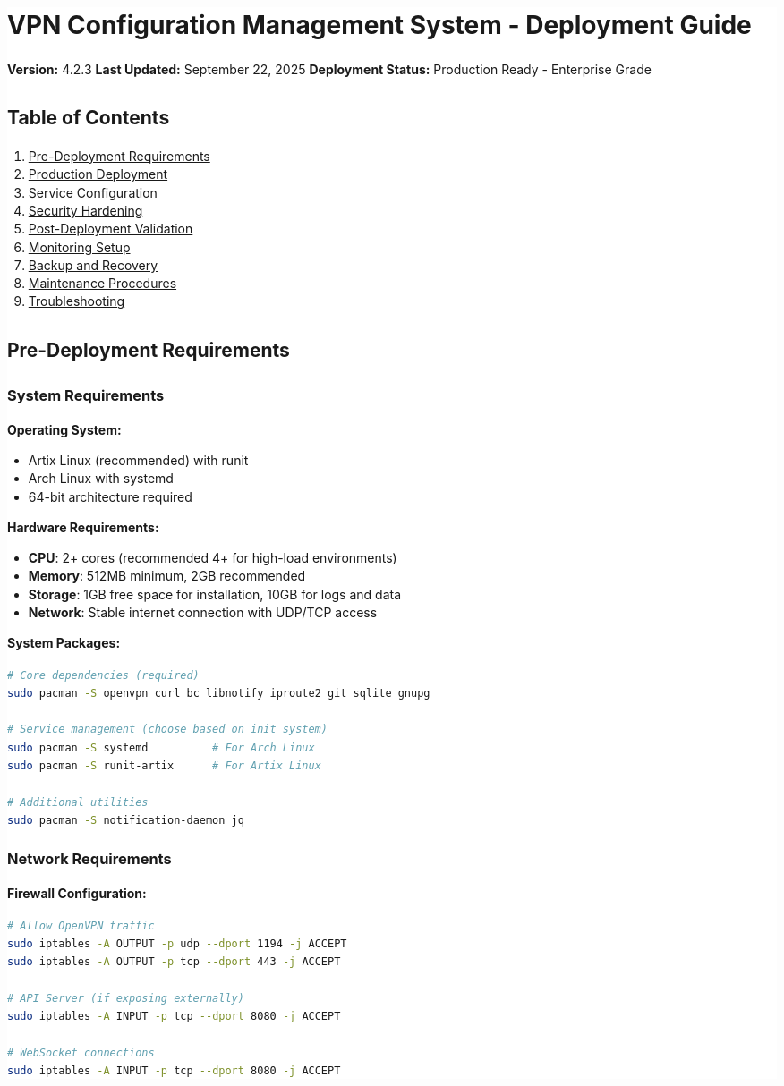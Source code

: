 # VPN Configuration Management System - Deployment Guide

**Version:** 4.2.3
**Last Updated:** September 22, 2025
**Deployment Status:** Production Ready - Enterprise Grade

## Table of Contents

1. [Pre-Deployment Requirements](#pre-deployment-requirements)
2. [Production Deployment](#production-deployment)
3. [Service Configuration](#service-configuration)
4. [Security Hardening](#security-hardening)
5. [Post-Deployment Validation](#post-deployment-validation)
6. [Monitoring Setup](#monitoring-setup)
7. [Backup and Recovery](#backup-and-recovery)
8. [Maintenance Procedures](#maintenance-procedures)
9. [Troubleshooting](#troubleshooting)

## Pre-Deployment Requirements

### System Requirements

**Operating System:**
- Artix Linux (recommended) with runit
- Arch Linux with systemd
- 64-bit architecture required

**Hardware Requirements:**
- **CPU**: 2+ cores (recommended 4+ for high-load environments)
- **Memory**: 512MB minimum, 2GB recommended
- **Storage**: 1GB free space for installation, 10GB for logs and data
- **Network**: Stable internet connection with UDP/TCP access

**System Packages:**
```bash
# Core dependencies (required)
sudo pacman -S openvpn curl bc libnotify iproute2 git sqlite gnupg

# Service management (choose based on init system)
sudo pacman -S systemd          # For Arch Linux
sudo pacman -S runit-artix      # For Artix Linux

# Additional utilities
sudo pacman -S notification-daemon jq
```

### Network Requirements

**Firewall Configuration:**
```bash
# Allow OpenVPN traffic
sudo iptables -A OUTPUT -p udp --dport 1194 -j ACCEPT
sudo iptables -A OUTPUT -p tcp --dport 443 -j ACCEPT

# API Server (if exposing externally)
sudo iptables -A INPUT -p tcp --dport 8080 -j ACCEPT

# WebSocket connections
sudo iptables -A INPUT -p tcp --dport 8080 -j ACCEPT
```
